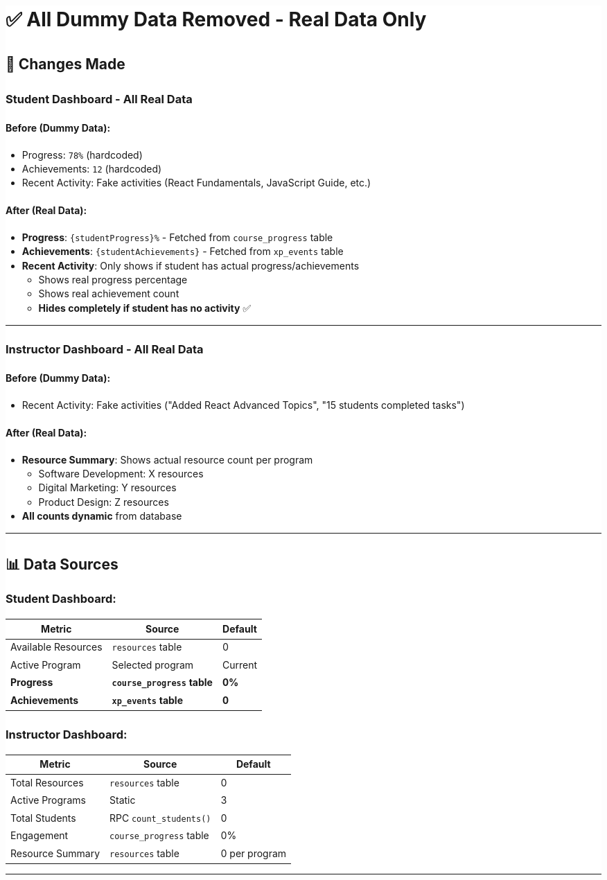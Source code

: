 # ✅ All Dummy Data Removed - Real Data Only

## 🎯 Changes Made

### **Student Dashboard - All Real Data**

#### Before (Dummy Data):
- Progress: `78%` (hardcoded)
- Achievements: `12` (hardcoded)
- Recent Activity: Fake activities (React Fundamentals, JavaScript Guide, etc.)

#### After (Real Data):
- **Progress**: `{studentProgress}%` - Fetched from `course_progress` table
- **Achievements**: `{studentAchievements}` - Fetched from `xp_events` table
- **Recent Activity**: Only shows if student has actual progress/achievements
  - Shows real progress percentage
  - Shows real achievement count
  - **Hides completely if student has no activity** ✅

---

### **Instructor Dashboard - All Real Data**

#### Before (Dummy Data):
- Recent Activity: Fake activities ("Added React Advanced Topics", "15 students completed tasks")

#### After (Real Data):
- **Resource Summary**: Shows actual resource count per program
  - Software Development: X resources
  - Digital Marketing: Y resources
  - Product Design: Z resources
- **All counts dynamic** from database

---

## 📊 Data Sources

### Student Dashboard:
| Metric | Source | Default |
|--------|--------|---------|
| Available Resources | `resources` table | 0 |
| Active Program | Selected program | Current |
| **Progress** | **`course_progress` table** | **0%** |
| **Achievements** | **`xp_events` table** | **0** |

### Instructor Dashboard:
| Metric | Source | Default |
|--------|--------|---------|
| Total Resources | `resources` table | 0 |
| Active Programs | Static | 3 |
| Total Students | RPC `count_students()` | 0 |
| Engagement | `course_progress` table | 0% |
| Resource Summary | `resources` table | 0 per program |

---